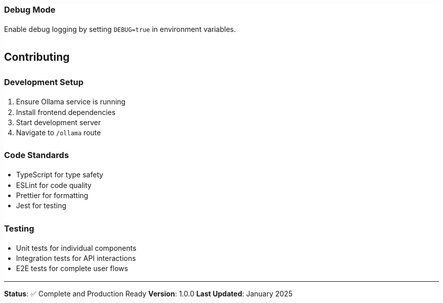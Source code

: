 ### Debug Mode
Enable debug logging by setting `DEBUG=true` in environment variables.

## Contributing

### Development Setup
1. Ensure Ollama service is running
2. Install frontend dependencies
3. Start development server
4. Navigate to `/ollama` route

### Code Standards
- TypeScript for type safety
- ESLint for code quality
- Prettier for formatting
- Jest for testing

### Testing
- Unit tests for individual components
- Integration tests for API interactions
- E2E tests for complete user flows

---

**Status**: ✅ Complete and Production Ready
**Version**: 1.0.0
**Last Updated**: January 2025
